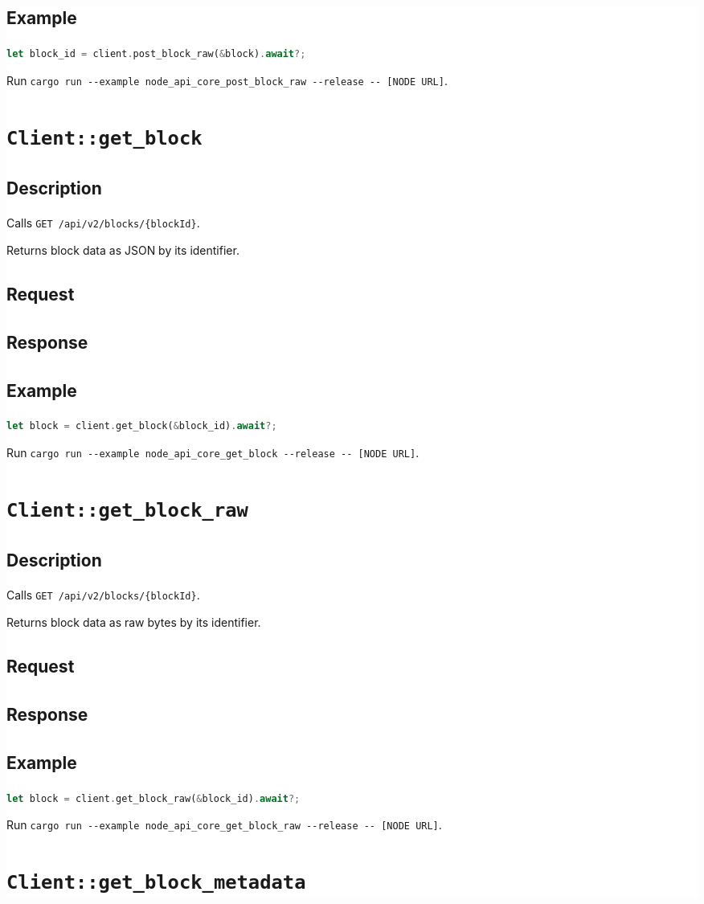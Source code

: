## Example

```rust
let block_id = client.post_block_raw(&block).await?;
```

Run `cargo run --example node_api_core_post_block_raw --release -- [NODE URL]`.

# `Client::get_block`

## Description

Calls `GET /api/v2/blocks/{blockId}`.

Returns block data as JSON by its identifier.

## Request

## Response

## Example

```rust
let block = client.get_block(&block_id).await?;
```

Run `cargo run --example node_api_core_get_block --release -- [NODE URL]`.

# `Client::get_block_raw`

## Description

Calls `GET /api/v2/blocks/{blockId}`.

Returns block data as raw bytes by its identifier.

## Request

## Response

## Example

```rust
let block = client.get_block_raw(&block_id).await?;
```

Run `cargo run --example node_api_core_get_block_raw --release -- [NODE URL]`.

# `Client::get_block_metadata`
